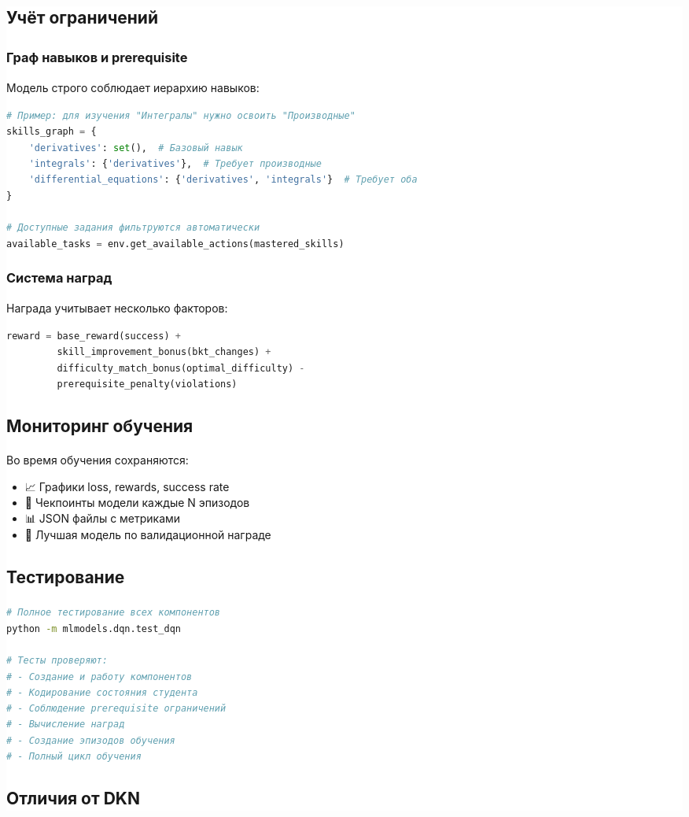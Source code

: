 ## Учёт ограничений

### Граф навыков и prerequisite

Модель строго соблюдает иерархию навыков:

```python
# Пример: для изучения "Интегралы" нужно освоить "Производные"
skills_graph = {
    'derivatives': set(),  # Базовый навык
    'integrals': {'derivatives'},  # Требует производные
    'differential_equations': {'derivatives', 'integrals'}  # Требует оба
}

# Доступные задания фильтруются автоматически
available_tasks = env.get_available_actions(mastered_skills)
```

### Система наград

Награда учитывает несколько факторов:

```python
reward = base_reward(success) + 
         skill_improvement_bonus(bkt_changes) +
         difficulty_match_bonus(optimal_difficulty) -
         prerequisite_penalty(violations)
```

## Мониторинг обучения

Во время обучения сохраняются:
- 📈 Графики loss, rewards, success rate
- 💾 Чекпоинты модели каждые N эпизодов
- 📊 JSON файлы с метриками
- 🎯 Лучшая модель по валидационной награде

## Тестирование

```bash
# Полное тестирование всех компонентов
python -m mlmodels.dqn.test_dqn

# Тесты проверяют:
# - Создание и работу компонентов
# - Кодирование состояния студента
# - Соблюдение prerequisite ограничений
# - Вычисление наград
# - Создание эпизодов обучения
# - Полный цикл обучения
```

## Отличия от DKN
